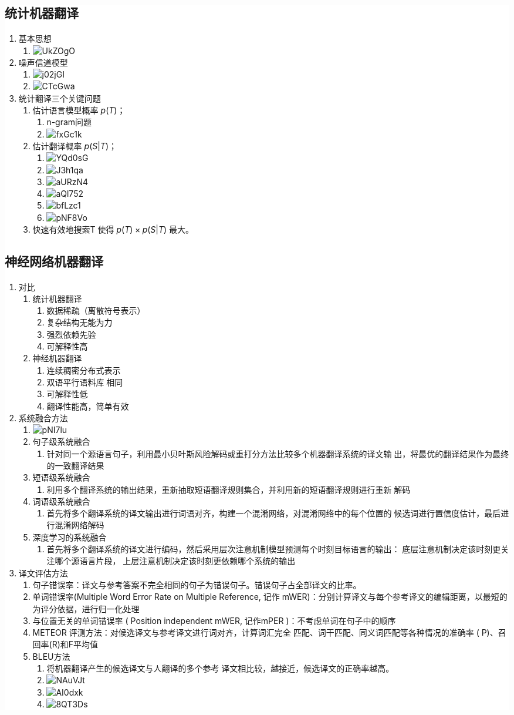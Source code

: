 ## 统计机器翻译

1. 基本思想
   1. <div style="width:500px;word-wrap:break-word;white-space:normal"><img src='https://cdn.jsdelivr.net/gh/HanielF/ImageRepo@main/blog/UkZOgO.png' alt='UkZOgO'/></div>
2. 噪声信道模型
   1. <div style="width:500px;word-wrap:break-word;white-space:normal"><img src='https://cdn.jsdelivr.net/gh/HanielF/ImageRepo@main/blog/j02jGI.png' alt='j02jGI'/></div>
   2. <div style="width:500px;word-wrap:break-word;white-space:normal"><img src='https://cdn.jsdelivr.net/gh/HanielF/ImageRepo@main/blog/CTcGwa.png' alt='CTcGwa'/></div>
3. 统计翻译三个关键问题
   1. 估计语言模型概率 $p(T)$；
      1. n-gram问题
      2. <div style="width:500px;word-wrap:break-word;white-space:normal"><img src='https://cdn.jsdelivr.net/gh/HanielF/ImageRepo@main/blog/fxGc1k.png' alt='fxGc1k'/></div>
   2. 估计翻译概率 $p(S|T)$；
      1. <div style="width:500px;word-wrap:break-word;white-space:normal"><img src='https://cdn.jsdelivr.net/gh/HanielF/ImageRepo@main/blog/YQd0sG.png' alt='YQd0sG'/></div>
      2. <div style="width:500px;word-wrap:break-word;white-space:normal"><img src='https://cdn.jsdelivr.net/gh/HanielF/ImageRepo@main/blog/J3h1qa.png' alt='J3h1qa'/></div>
      3. <div style="width:500px;word-wrap:break-word;white-space:normal"><img src='https://cdn.jsdelivr.net/gh/HanielF/ImageRepo@main/blog/aURzN4.png' alt='aURzN4'/></div>
      4. <div style="width:500px;word-wrap:break-word;white-space:normal"><img src='https://cdn.jsdelivr.net/gh/HanielF/ImageRepo@main/blog/aQl752.png' alt='aQl752'/></div>
      5. <div style="width:500px;word-wrap:break-word;white-space:normal"><img src='https://cdn.jsdelivr.net/gh/HanielF/ImageRepo@main/blog/bfLzc1.png' alt='bfLzc1'/></div>
      6. <div style="width:500px;word-wrap:break-word;white-space:normal"><img src='https://cdn.jsdelivr.net/gh/HanielF/ImageRepo@main/blog/pNF8Vo.png' alt='pNF8Vo'/></div>
   3. 快速有效地搜索T  使得 $p(T) \times p(S | T)$ 最大。

## 神经网络机器翻译

1. 对比
   1. 统计机器翻译
      1. 数据稀疏（离散符号表示）
      2. 复杂结构无能为力
      3. 强烈依赖先验
      4. 可解释性高
   2. 神经机器翻译
      1. 连续稠密分布式表示
      2. 双语平行语料库 相同
      3. 可解释性低
      4. 翻译性能高，简单有效
2. 系统融合方法
   1. <div style="width:500px;word-wrap:break-word;white-space:normal"><img src='https://cdn.jsdelivr.net/gh/HanielF/ImageRepo@main/blog/pNI7lu.png' alt='pNI7lu'/></div>
   2. 句子级系统融合
      1. 针对同一个源语言句子，利用最小贝叶斯风险解码或重打分方法比较多个机器翻译系统的译文输 出，将最优的翻译结果作为最终的一致翻译结果
   3. 短语级系统融合
      1. 利用多个翻译系统的输出结果，重新抽取短语翻译规则集合，并利用新的短语翻译规则进行重新 解码
   4. 词语级系统融合
      1. 首先将多个翻译系统的译文输出进行词语对齐，构建一个混淆网络，对混淆网络中的每个位置的 候选词进行置信度估计，最后进行混淆网络解码
   5. 深度学习的系统融合
      1. 首先将多个翻译系统的译文进行编码，然后采用层次注意机制模型预测每个时刻目标语言的输出： 底层注意机制决定该时刻更关注哪个源语言片段， 上层注意机制决定该时刻更依赖哪个系统的输出
3. 译文评估方法
   1. 句子错误率：译文与参考答案不完全相同的句子为错误句子。错误句子占全部译文的比率。
   2. 单词错误率(Multiple Word Error Rate on Multiple Reference, 记作 mWER)：分别计算译文与每个参考译文的编辑距离，以最短的为评分依据，进行归一化处理
   3. 与位置无关的单词错误率 ( Position independent mWER, 记作mPER )：不考虑单词在句子中的顺序
   4. METEOR 评测方法：对候选译文与参考译文进行词对齐，计算词汇完全 匹配、词干匹配、同义词匹配等各种情况的准确率 ( P)、召回率(R)和F平均值
   5. BLEU方法
      1. 将机器翻译产生的候选译文与人翻译的多个参考 译文相比较，越接近，候选译文的正确率越高。
      2. <div style="width:500px;word-wrap:break-word;white-space:normal"><img src='https://cdn.jsdelivr.net/gh/HanielF/ImageRepo@main/blog/NAuVJt.png' alt='NAuVJt'/></div>
      3. <div style="width:500px;word-wrap:break-word;white-space:normal"><img src='https://cdn.jsdelivr.net/gh/HanielF/ImageRepo@main/blog/AI0dxk.png' alt='AI0dxk'/></div>
      4. <div style="width:500px;word-wrap:break-word;white-space:normal"><img src='https://cdn.jsdelivr.net/gh/HanielF/ImageRepo@main/blog/8QT3Ds.png' alt='8QT3Ds'/></div>